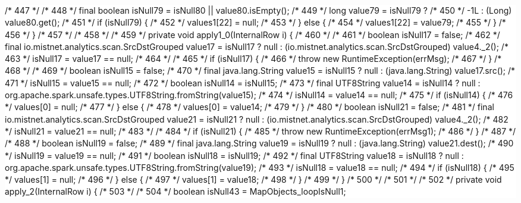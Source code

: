 /\* 447 \*/
/\* 448 \*/     final boolean isNull79 = isNull80 \|\| value80.isEmpty();
/\* 449 \*/     long value79 = isNull79 ?
/\* 450 \*/     -1L : (Long) value80.get();
/\* 451 \*/     if (isNull79) {
/\* 452 \*/       values1[22] = null;
/\* 453 \*/     } else {
/\* 454 \*/       values1[22] = value79;
/\* 455 \*/     }
/\* 456 \*/   }
/\* 457 \*/
/\* 458 \*/
/\* 459 \*/   private void apply1\_0(InternalRow i) {
/\* 460 \*/
/\* 461 \*/     boolean isNull17 = false;
/\* 462 \*/     final io.mistnet.analytics.scan.SrcDstGrouped value17 = isNull17 ? null : (io.mistnet.analytics.scan.SrcDstGrouped) value4.\_2();
/\* 463 \*/     isNull17 = value17 == null;
/\* 464 \*/
/\* 465 \*/     if (isNull17) {
/\* 466 \*/       throw new RuntimeException(errMsg);
/\* 467 \*/     }
/\* 468 \*/
/\* 469 \*/     boolean isNull15 = false;
/\* 470 \*/     final java.lang.String value15 = isNull15 ? null : (java.lang.String) value17.src();
/\* 471 \*/     isNull15 = value15 == null;
/\* 472 \*/     boolean isNull14 = isNull15;
/\* 473 \*/     final UTF8String value14 = isNull14 ? null : org.apache.spark.unsafe.types.UTF8String.fromString(value15);
/\* 474 \*/     isNull14 = value14 == null;
/\* 475 \*/     if (isNull14) {
/\* 476 \*/       values[0] = null;
/\* 477 \*/     } else {
/\* 478 \*/       values[0] = value14;
/\* 479 \*/     }
/\* 480 \*/     boolean isNull21 = false;
/\* 481 \*/     final io.mistnet.analytics.scan.SrcDstGrouped value21 = isNull21 ? null : (io.mistnet.analytics.scan.SrcDstGrouped) value4.\_2();
/\* 482 \*/     isNull21 = value21 == null;
/\* 483 \*/
/\* 484 \*/     if (isNull21) {
/\* 485 \*/       throw new RuntimeException(errMsg1);
/\* 486 \*/     }
/\* 487 \*/
/\* 488 \*/     boolean isNull19 = false;
/\* 489 \*/     final java.lang.String value19 = isNull19 ? null : (java.lang.String) value21.dest();
/\* 490 \*/     isNull19 = value19 == null;
/\* 491 \*/     boolean isNull18 = isNull19;
/\* 492 \*/     final UTF8String value18 = isNull18 ? null : org.apache.spark.unsafe.types.UTF8String.fromString(value19);
/\* 493 \*/     isNull18 = value18 == null;
/\* 494 \*/     if (isNull18) {
/\* 495 \*/       values[1] = null;
/\* 496 \*/     } else {
/\* 497 \*/       values[1] = value18;
/\* 498 \*/     }
/\* 499 \*/   }
/\* 500 \*/
/\* 501 \*/
/\* 502 \*/   private void apply\_2(InternalRow i) {
/\* 503 \*/
/\* 504 \*/     boolean isNull43 = MapObjects\_loopIsNull1;